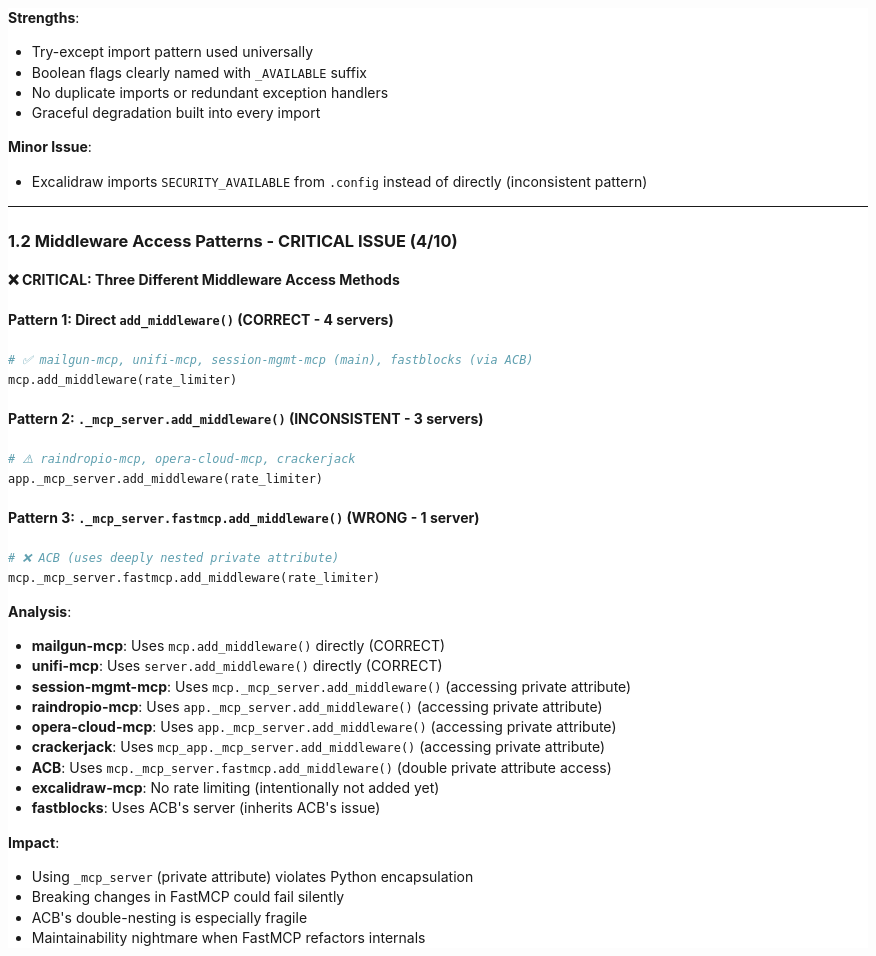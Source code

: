 **Strengths**:

- Try-except import pattern used universally
- Boolean flags clearly named with `_AVAILABLE` suffix
- No duplicate imports or redundant exception handlers
- Graceful degradation built into every import

**Minor Issue**:

- Excalidraw imports `SECURITY_AVAILABLE` from `.config` instead of directly (inconsistent pattern)

______________________________________________________________________

### 1.2 Middleware Access Patterns - CRITICAL ISSUE (4/10)

**❌ CRITICAL: Three Different Middleware Access Methods**

#### Pattern 1: Direct `add_middleware()` (CORRECT - 4 servers)

```python
# ✅ mailgun-mcp, unifi-mcp, session-mgmt-mcp (main), fastblocks (via ACB)
mcp.add_middleware(rate_limiter)
```

#### Pattern 2: `._mcp_server.add_middleware()` (INCONSISTENT - 3 servers)

```python
# ⚠️ raindropio-mcp, opera-cloud-mcp, crackerjack
app._mcp_server.add_middleware(rate_limiter)
```

#### Pattern 3: `._mcp_server.fastmcp.add_middleware()` (WRONG - 1 server)

```python
# ❌ ACB (uses deeply nested private attribute)
mcp._mcp_server.fastmcp.add_middleware(rate_limiter)
```

**Analysis**:

- **mailgun-mcp**: Uses `mcp.add_middleware()` directly (CORRECT)
- **unifi-mcp**: Uses `server.add_middleware()` directly (CORRECT)
- **session-mgmt-mcp**: Uses `mcp._mcp_server.add_middleware()` (accessing private attribute)
- **raindropio-mcp**: Uses `app._mcp_server.add_middleware()` (accessing private attribute)
- **opera-cloud-mcp**: Uses `app._mcp_server.add_middleware()` (accessing private attribute)
- **crackerjack**: Uses `mcp_app._mcp_server.add_middleware()` (accessing private attribute)
- **ACB**: Uses `mcp._mcp_server.fastmcp.add_middleware()` (double private attribute access)
- **excalidraw-mcp**: No rate limiting (intentionally not added yet)
- **fastblocks**: Uses ACB's server (inherits ACB's issue)

**Impact**:

- Using `_mcp_server` (private attribute) violates Python encapsulation
- Breaking changes in FastMCP could fail silently
- ACB's double-nesting is especially fragile
- Maintainability nightmare when FastMCP refactors internals
